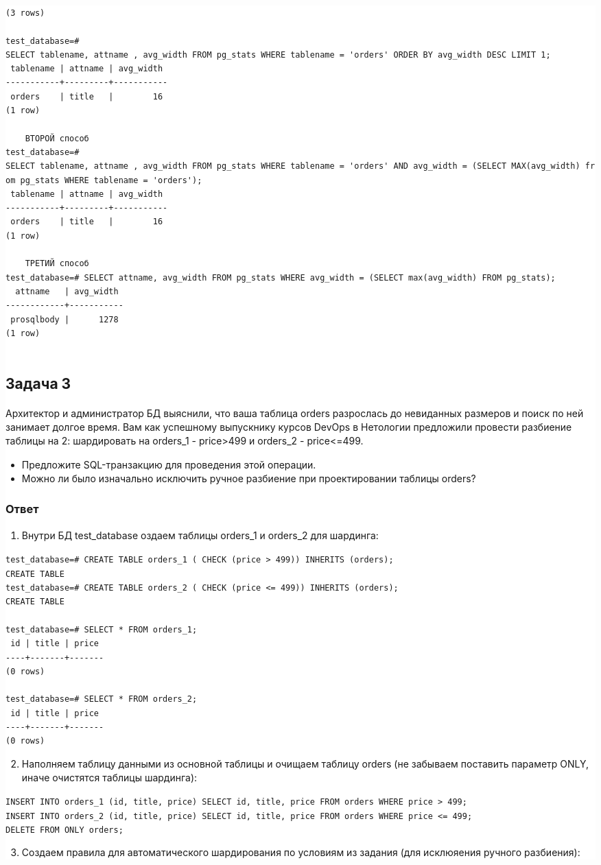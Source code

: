 ```
(3 rows)

test_database=#  
SELECT tablename, attname , avg_width FROM pg_stats WHERE tablename = 'orders' ORDER BY avg_width DESC LIMIT 1;
 tablename | attname | avg_width 
-----------+---------+-----------
 orders    | title   |        16
(1 row)

    ВТОРОЙ способ
test_database=#                  
SELECT tablename, attname , avg_width FROM pg_stats WHERE tablename = 'orders' AND avg_width = (SELECT MAX(avg_width) from pg_stats WHERE tablename = 'orders');
 tablename | attname | avg_width 
-----------+---------+-----------
 orders    | title   |        16
(1 row)        

    ТРЕТИЙ способ
test_database=# SELECT attname, avg_width FROM pg_stats WHERE avg_width = (SELECT max(avg_width) FROM pg_stats);
  attname   | avg_width 
------------+-----------
 prosqlbody |      1278
(1 row)
   
```

## Задача 3
Архитектор и администратор БД выяснили, что ваша таблица orders разрослась до невиданных размеров и поиск по ней занимает долгое время. Вам как успешному выпускнику курсов DevOps в Нетологии предложили провести разбиение таблицы на 2: шардировать на orders_1 - price>499 и orders_2 - price<=499.
* Предложите SQL-транзакцию для проведения этой операции.
* Можно ли было изначально исключить ручное разбиение при проектировании таблицы orders?

### Ответ
1) Внутри БД test_database оздаем таблицы orders_1 и orders_2 для шардинга:
```
test_database=# CREATE TABLE orders_1 ( CHECK (price > 499)) INHERITS (orders);
CREATE TABLE
test_database=# CREATE TABLE orders_2 ( CHECK (price <= 499)) INHERITS (orders);
CREATE TABLE

test_database=# SELECT * FROM orders_1;
 id | title | price 
----+-------+-------
(0 rows)

test_database=# SELECT * FROM orders_2;
 id | title | price 
----+-------+-------
(0 rows)
```
2) Наполняем таблицу данными из основной таблицы и очищаем таблицу orders (не забываем поставить параметр ONLY, иначе очистятся таблицы шардинга):
```
INSERT INTO orders_1 (id, title, price) SELECT id, title, price FROM orders WHERE price > 499;
INSERT INTO orders_2 (id, title, price) SELECT id, title, price FROM orders WHERE price <= 499;
DELETE FROM ONLY orders;
```
3) Создаем правила для автоматического шардирования по условиям из задания (для исклюяения ручного разбиения):